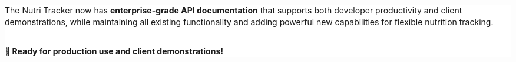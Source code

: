 The Nutri Tracker now has **enterprise-grade API documentation** that supports both developer productivity and client demonstrations, while maintaining all existing functionality and adding powerful new capabilities for flexible nutrition tracking.

---

**🌟 Ready for production use and client demonstrations!**
